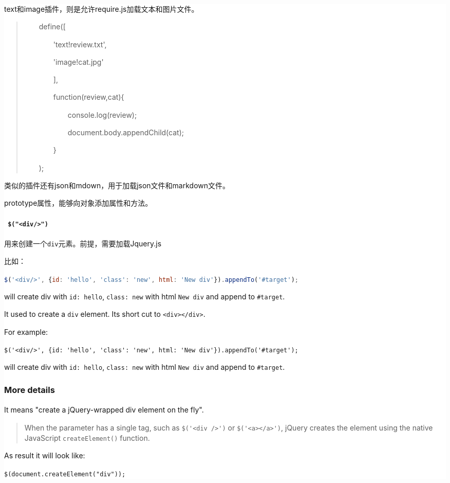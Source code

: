 text和image插件，则是允许require.js加载文本和图片文件。

> 　　define([
>
> 　　　　'text!review.txt',
>
> 　　　　'image!cat.jpg'
>
> 　　　　],
>
> 　　　　function(review,cat){
>
> 　　　　　　console.log(review);
>
> 　　　　　　document.body.appendChild(cat);
>
> 　　　　}
>
> 　　);

类似的插件还有json和mdown，用于加载json文件和markdown文件。

prototype属性，能够向对象添加属性和方法。

#### ` $("<div/>")`

用来创建一个`div`元素。前提，需要加载Jquery.js

比如：

```js
$('<div/>', {id: 'hello', 'class': 'new', html: 'New div'}).appendTo('#target');
```

will create div with `id: hello`, `class: new` with html `New div` and append to `#target`.

It used to create a `div` element. Its short cut to `<div></div>`.

For example:

```
$('<div/>', {id: 'hello', 'class': 'new', html: 'New div'}).appendTo('#target');
```

will create div with `id: hello`, `class: new` with html `New div` and append to `#target`.

### More details

It means "create a jQuery-wrapped div element on the fly".

> When the parameter has a single tag, such as `$('<div />')` or `$('<a></a>')`, jQuery creates the element using the native JavaScript `createElement()` function.

As result it will look like:

```
$(document.createElement("div"));
```
